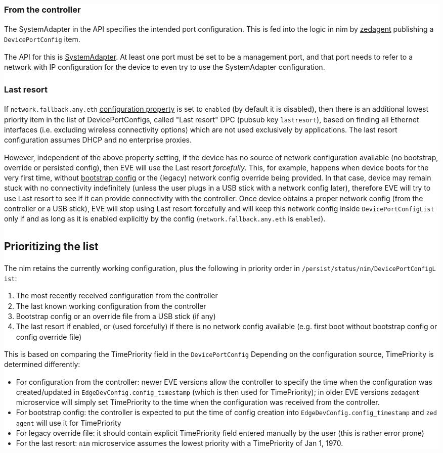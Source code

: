 ### From the controller

The SystemAdapter in the API specifies the intended port configuration.
This is fed into the logic in nim by [zedagent](../pkg/pillar/cmd/zedagent) publishing a ```DevicePortConfig``` item.

The API for this is [SystemAdapter](https://github.com/lf-edge/eve-api/tree/main/proto/config/devmodel.proto).
At least one port must be set to be a management port, and that port needs to refer to a network with IP configuration for the device to even try to use the SystemAdapter configuration.

### Last resort

If `network.fallback.any.eth` [configuration property](CONFIG-PROPERTIES.md) is set to `enabled` (by default it is disabled), then there is an additional lowest priority item in the list of DevicePortConfigs, called "Last resort" DPC (pubsub key `lastresort`), based on finding all Ethernet interfaces (i.e. excluding wireless connectivity options) which are not used exclusively by applications. The last resort configuration assumes DHCP and no enterprise proxies.

However, independent of the above property setting, if the device has no source of network configuration available (no bootstrap, override or persisted config), then EVE will use the Last resort *forcefully*. This, for example, happens when device boots for the very first time, without [bootstrap config](#bootstrap-configuration) or the (legacy) network config override being provided. In that case, device may remain stuck with no connectivity indefinitely (unless the user plugs in a USB stick with a network config later), therefore EVE will try to use Last resort to see if it can provide connectivity with the controller. Once device obtains a proper network config (from the controller or a USB stick), EVE will stop using Last resort forcefully and will keep this network config inside `DevicePortConfigList` only if and as long as it is enabled explicitly by the config (`network.fallback.any.eth` is `enabled`).

## Prioritizing the list

The nim retains the currently working configuration, plus the following in priority order in ```/persist/status/nim/DevicePortConfigList```:

1. The most recently received configuration from the controller
1. The last known working configuration from the controller
1. Bootstrap config or an override file from a USB stick (if any)
1. The last resort if enabled, or (used forcefully) if there is no network config available (e.g. first boot without bootstrap config or config override file)

This is based on comparing the TimePriority field in the `DevicePortConfig`
Depending on the configuration source, TimePriority is determined differently:

- For configuration from the controller: newer EVE versions allow the controller to specify the time when the configuration was created/updated in `EdgeDevConfig.config_timestamp` (which is then used for TimePriority); in older EVE versions `zedagent` microservice will simply set TimePriority to the time when the configuration was received from the controller.
- For bootstrap config: the controller is expected to put the time of config creation into `EdgeDevConfig.config_timestamp` and `zedagent` will use it for TimePriority
- For legacy override file: it should contain explicit TimePriority field entered manually by the user (this is rather error prone)
- For the last resort: `nim` microservice assumes the lowest priority with a TimePriority of Jan 1, 1970.
